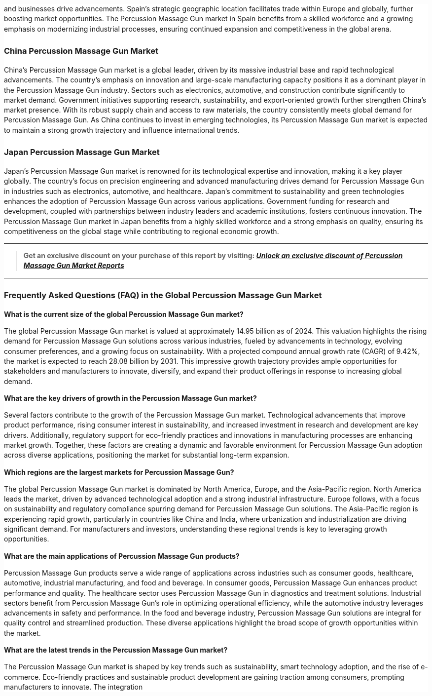 and businesses drive advancements. Spain&rsquo;s strategic geographic location facilitates trade within Europe and globally, further boosting market opportunities. The Percussion Massage Gun market in Spain benefits from a skilled workforce and a growing emphasis on modernizing industrial processes, ensuring continued expansion and competitiveness in the global arena.</p><h3>China Percussion Massage Gun Market</h3><p>China&rsquo;s Percussion Massage Gun market is a global leader, driven by its massive industrial base and rapid technological advancements. The country&rsquo;s emphasis on innovation and large-scale manufacturing capacity positions it as a dominant player in the Percussion Massage Gun industry. Sectors such as electronics, automotive, and construction contribute significantly to market demand. Government initiatives supporting research, sustainability, and export-oriented growth further strengthen China&rsquo;s market presence. With its robust supply chain and access to raw materials, the country consistently meets global demand for Percussion Massage Gun. As China continues to invest in emerging technologies, its Percussion Massage Gun market is expected to maintain a strong growth trajectory and influence international trends.</p><h3>Japan Percussion Massage Gun Market</h3><p>Japan&rsquo;s Percussion Massage Gun market is renowned for its technological expertise and innovation, making it a key player globally. The country&rsquo;s focus on precision engineering and advanced manufacturing drives demand for Percussion Massage Gun in industries such as electronics, automotive, and healthcare. Japan&rsquo;s commitment to sustainability and green technologies enhances the adoption of Percussion Massage Gun across various applications. Government funding for research and development, coupled with partnerships between industry leaders and academic institutions, fosters continuous innovation. The Percussion Massage Gun market in Japan benefits from a highly skilled workforce and a strong emphasis on quality, ensuring its competitiveness on the global stage while contributing to regional economic growth.</p><hr /><blockquote><p><strong>Get an exclusive discount on your purchase of this report by visiting: <em><a href="://marketresearchpulse.com/ask-for-discount/19395?utm_source=Github&amp;utm_medium=0116">Unlock an exclusive discount of Percussion Massage Gun Market Reports</a></em>&nbsp;</strong></p></blockquote><hr /><h3>Frequently Asked Questions (FAQ) in the Global Percussion Massage Gun Market</h3><p><strong>What is the current size of the global Percussion Massage Gun market?</strong></p><p>The global Percussion Massage Gun market is valued at approximately 14.95 billion as of 2024. This valuation highlights the rising demand for Percussion Massage Gun solutions across various industries, fueled by advancements in technology, evolving consumer preferences, and a growing focus on sustainability. With a projected compound annual growth rate (CAGR) of 9.42%, the market is expected to reach 28.08 billion by 2031. This impressive growth trajectory provides ample opportunities for stakeholders and manufacturers to innovate, diversify, and expand their product offerings in response to increasing global demand.</p><p><strong>What are the key drivers of growth in the Percussion Massage Gun market?</strong></p><p>Several factors contribute to the growth of the Percussion Massage Gun market. Technological advancements that improve product performance, rising consumer interest in sustainability, and increased investment in research and development are key drivers. Additionally, regulatory support for eco-friendly practices and innovations in manufacturing processes are enhancing market growth. Together, these factors are creating a dynamic and favorable environment for Percussion Massage Gun adoption across diverse applications, positioning the market for substantial long-term expansion.</p><p><strong>Which regions are the largest markets for Percussion Massage Gun?</strong></p><p>The global Percussion Massage Gun market is dominated by North America, Europe, and the Asia-Pacific region. North America leads the market, driven by advanced technological adoption and a strong industrial infrastructure. Europe follows, with a focus on sustainability and regulatory compliance spurring demand for Percussion Massage Gun solutions. The Asia-Pacific region is experiencing rapid growth, particularly in countries like China and India, where urbanization and industrialization are driving significant demand. For manufacturers and investors, understanding these regional trends is key to leveraging growth opportunities.</p><p><strong>What are the main applications of Percussion Massage Gun products?</strong></p><p>Percussion Massage Gun products serve a wide range of applications across industries such as consumer goods, healthcare, automotive, industrial manufacturing, and food and beverage. In consumer goods, Percussion Massage Gun enhances product performance and quality. The healthcare sector uses Percussion Massage Gun in diagnostics and treatment solutions. Industrial sectors benefit from Percussion Massage Gun&rsquo;s role in optimizing operational efficiency, while the automotive industry leverages advancements in safety and performance. In the food and beverage industry, Percussion Massage Gun solutions are integral for quality control and streamlined production. These diverse applications highlight the broad scope of growth opportunities within the market.</p><p><strong>What are the latest trends in the Percussion Massage Gun market?</strong></p><p>The Percussion Massage Gun market is shaped by key trends such as sustainability, smart technology adoption, and the rise of e-commerce. Eco-friendly practices and sustainable product development are gaining traction among consumers, prompting manufacturers to innovate. The integration